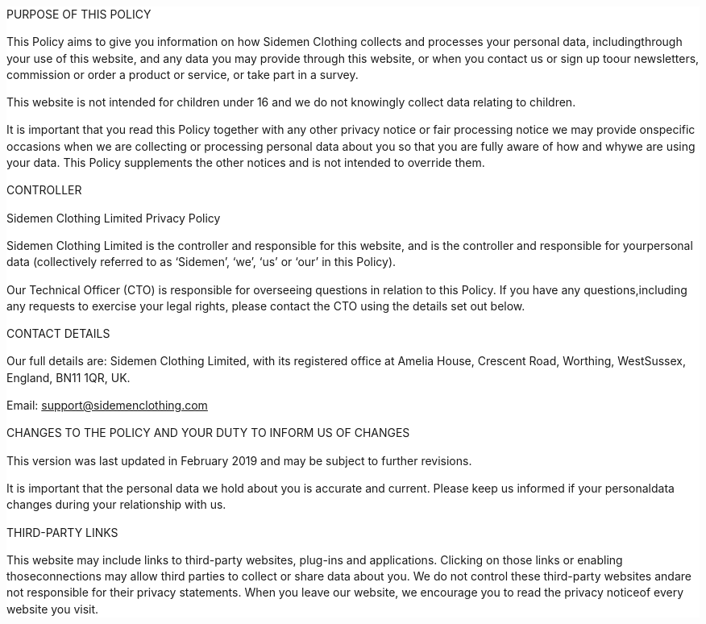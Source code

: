 

PURPOSE OF THIS POLICY



This Policy aims to give you information on how Sidemen Clothing collects and processes your personal data, includingthrough your use of this website, and any data you may provide through this website, or when you contact us or sign up toour newsletters, commission or order a product or service, or take part in a survey.

This website is not intended for children under 16 and we do not knowingly collect data relating to children.

It is important that you read this Policy together with any other privacy notice or fair processing notice we may provide onspecific occasions when we are collecting or processing personal data about you so that you are fully aware of how and whywe are using your data. This Policy supplements the other notices and is not intended to override them.



CONTROLLER

Sidemen Clothing Limited Privacy Policy



Sidemen Clothing Limited is the controller and responsible for this website, and is the controller and responsible for yourpersonal data (collectively referred to as ‘Sidemen’, ‘we’, ‘us’ or ‘our’ in this Policy).

Our Technical Officer (CTO) is responsible for overseeing questions in relation to this Policy. If you have any questions,including any requests to exercise your legal rights, please contact the CTO using the details set out below.



CONTACT DETAILS



Our full details are: Sidemen Clothing Limited, with its registered office at Amelia House, Crescent Road, Worthing, WestSussex, England, BN11 1QR, UK.

Email: support@sidemenclothing.com



CHANGES TO THE POLICY AND YOUR DUTY TO INFORM US OF CHANGES



This version was last updated in February 2019 and may be subject to further revisions.

It is important that the personal data we hold about you is accurate and current. Please keep us informed if your personaldata changes during your relationship with us.



THIRD-PARTY LINKS



This website may include links to third-party websites, plug-ins and applications. Clicking on those links or enabling thoseconnections may allow third parties to collect or share data about you. We do not control these third-party websites andare not responsible for their privacy statements. When you leave our website, we encourage you to read the privacy noticeof every website you visit.
